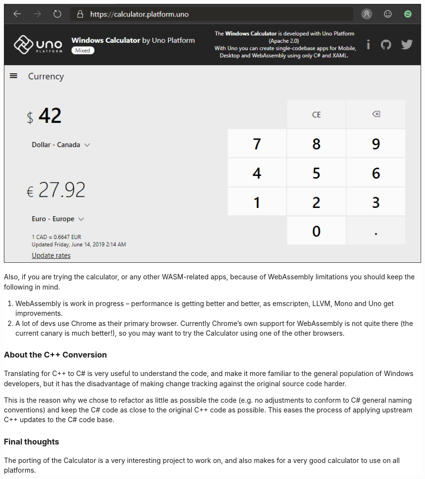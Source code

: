 ![Calculator](Assets/20190612-Calculator-05.png)

Also, if you are trying the calculator, or any other WASM-related apps, because of WebAssembly limitations you should keep the following in mind. 

1. WebAssembly is work in progress – performance is getting better and better, as emscripten, LLVM, Mono and Uno get improvements.
1. A lot of devs use Chrome as their primary browser. Currently Chrome’s own support for WebAssembly is not quite there (the current canary is much better!), so you may want to try the Calculator using one of the other browsers.

### About the C++ Conversion

Translating for C++ to C# is very useful to understand the code, and make it more familiar to the general population of Windows developers, but it has the disadvantage of making change tracking against the original source code harder.

This is the reason why we chose to refactor as little as possible the code (e.g. no adjustments to conform to C# general naming conventions) and keep the C# code as close to the original C++ code as possible. This eases the process of applying upstream C++ updates to the C# code base.

### Final thoughts

The porting of the Calculator is a very interesting project to work on, and also makes for a very good calculator to use on all platforms.
